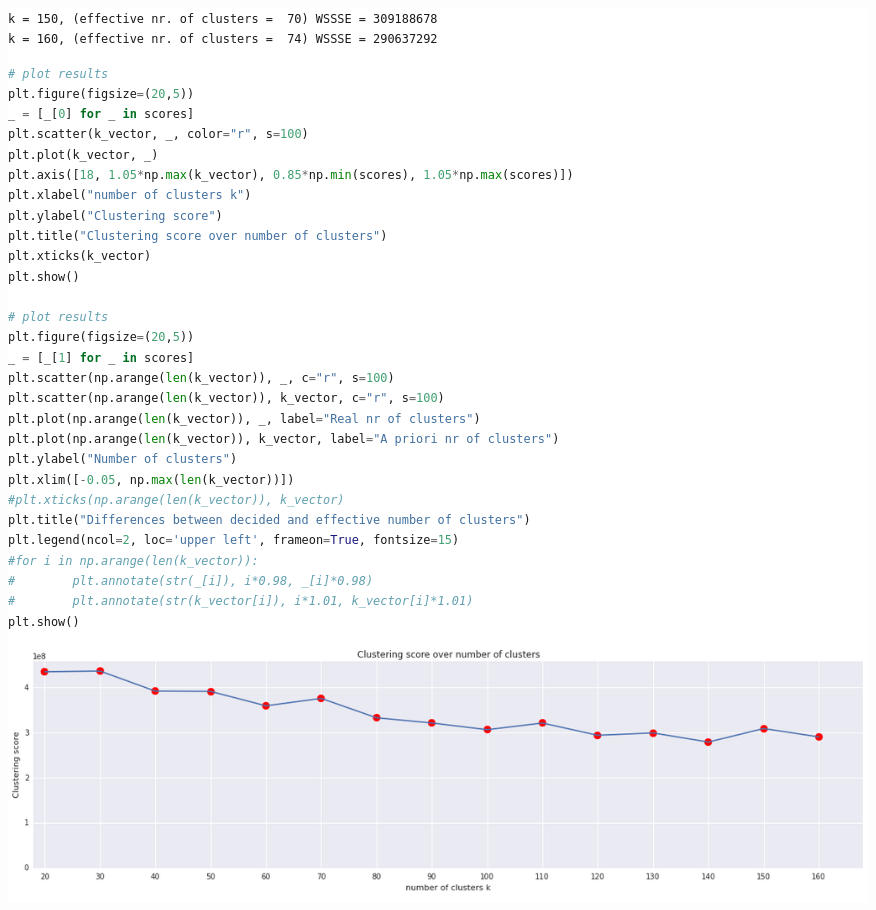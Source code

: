     k = 150, (effective nr. of clusters =  70) WSSSE = 309188678
    k = 160, (effective nr. of clusters =  74) WSSSE = 290637292
    


```python
# plot results
plt.figure(figsize=(20,5))
_ = [_[0] for _ in scores]
plt.scatter(k_vector, _, color="r", s=100)
plt.plot(k_vector, _)
plt.axis([18, 1.05*np.max(k_vector), 0.85*np.min(scores), 1.05*np.max(scores)])
plt.xlabel("number of clusters k")
plt.ylabel("Clustering score")
plt.title("Clustering score over number of clusters")
plt.xticks(k_vector)
plt.show()

# plot results
plt.figure(figsize=(20,5))
_ = [_[1] for _ in scores]
plt.scatter(np.arange(len(k_vector)), _, c="r", s=100)
plt.scatter(np.arange(len(k_vector)), k_vector, c="r", s=100)
plt.plot(np.arange(len(k_vector)), _, label="Real nr of clusters")
plt.plot(np.arange(len(k_vector)), k_vector, label="A priori nr of clusters")
plt.ylabel("Number of clusters")
plt.xlim([-0.05, np.max(len(k_vector))])
#plt.xticks(np.arange(len(k_vector)), k_vector)
plt.title("Differences between decided and effective number of clusters")
plt.legend(ncol=2, loc='upper left', frameon=True, fontsize=15)
#for i in np.arange(len(k_vector)):
#        plt.annotate(str(_[i]), i*0.98, _[i]*0.98)
#        plt.annotate(str(k_vector[i]), i*1.01, k_vector[i]*1.01)
plt.show()
```


    
![png](./readme_imgs/output_76_0.png)
    

